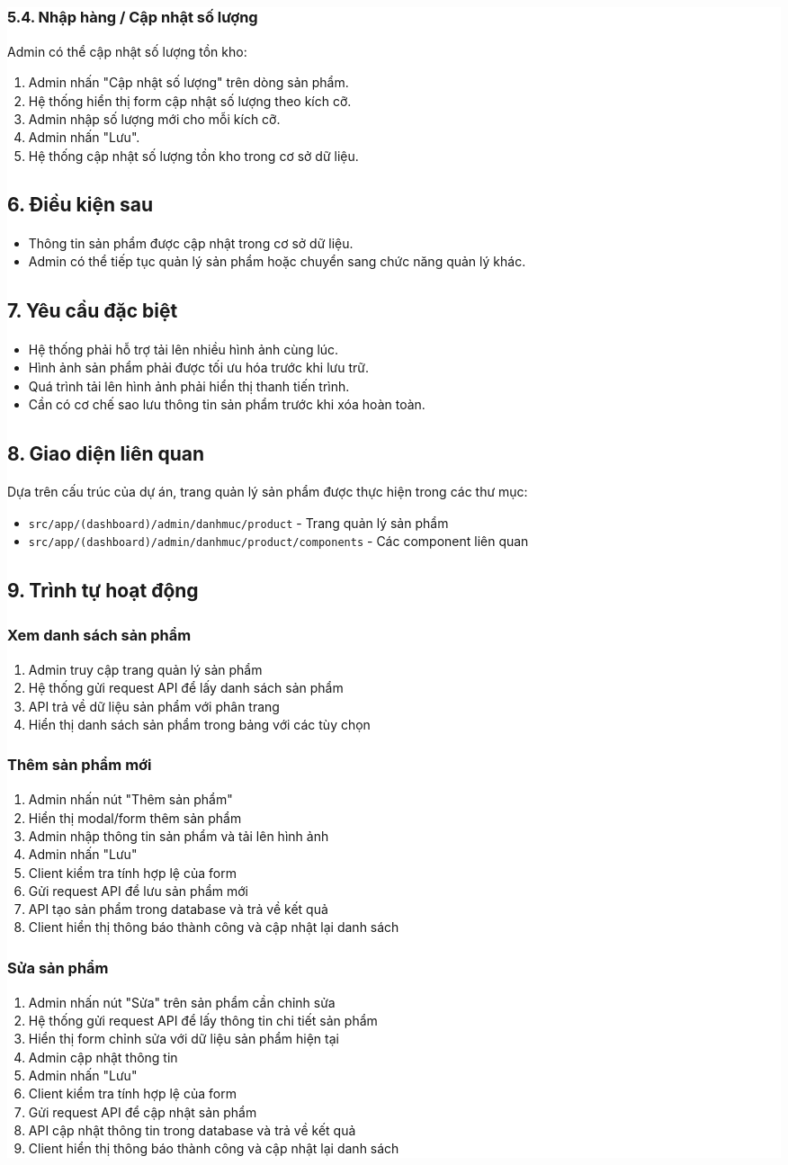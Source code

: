 ### 5.4. Nhập hàng / Cập nhật số lượng
Admin có thể cập nhật số lượng tồn kho:
1. Admin nhấn "Cập nhật số lượng" trên dòng sản phẩm.
2. Hệ thống hiển thị form cập nhật số lượng theo kích cỡ.
3. Admin nhập số lượng mới cho mỗi kích cỡ.
4. Admin nhấn "Lưu".
5. Hệ thống cập nhật số lượng tồn kho trong cơ sở dữ liệu.

## 6. Điều kiện sau
- Thông tin sản phẩm được cập nhật trong cơ sở dữ liệu.
- Admin có thể tiếp tục quản lý sản phẩm hoặc chuyển sang chức năng quản lý khác.

## 7. Yêu cầu đặc biệt
- Hệ thống phải hỗ trợ tải lên nhiều hình ảnh cùng lúc.
- Hình ảnh sản phẩm phải được tối ưu hóa trước khi lưu trữ.
- Quá trình tải lên hình ảnh phải hiển thị thanh tiến trình.
- Cần có cơ chế sao lưu thông tin sản phẩm trước khi xóa hoàn toàn.

## 8. Giao diện liên quan
Dựa trên cấu trúc của dự án, trang quản lý sản phẩm được thực hiện trong các thư mục:
- `src/app/(dashboard)/admin/danhmuc/product` - Trang quản lý sản phẩm
- `src/app/(dashboard)/admin/danhmuc/product/components` - Các component liên quan

## 9. Trình tự hoạt động
### Xem danh sách sản phẩm
1. Admin truy cập trang quản lý sản phẩm
2. Hệ thống gửi request API để lấy danh sách sản phẩm
3. API trả về dữ liệu sản phẩm với phân trang
4. Hiển thị danh sách sản phẩm trong bảng với các tùy chọn

### Thêm sản phẩm mới
1. Admin nhấn nút "Thêm sản phẩm"
2. Hiển thị modal/form thêm sản phẩm
3. Admin nhập thông tin sản phẩm và tải lên hình ảnh
4. Admin nhấn "Lưu"
5. Client kiểm tra tính hợp lệ của form
6. Gửi request API để lưu sản phẩm mới
7. API tạo sản phẩm trong database và trả về kết quả
8. Client hiển thị thông báo thành công và cập nhật lại danh sách

### Sửa sản phẩm
1. Admin nhấn nút "Sửa" trên sản phẩm cần chỉnh sửa
2. Hệ thống gửi request API để lấy thông tin chi tiết sản phẩm
3. Hiển thị form chỉnh sửa với dữ liệu sản phẩm hiện tại
4. Admin cập nhật thông tin
5. Admin nhấn "Lưu"
6. Client kiểm tra tính hợp lệ của form
7. Gửi request API để cập nhật sản phẩm
8. API cập nhật thông tin trong database và trả về kết quả
9. Client hiển thị thông báo thành công và cập nhật lại danh sách
